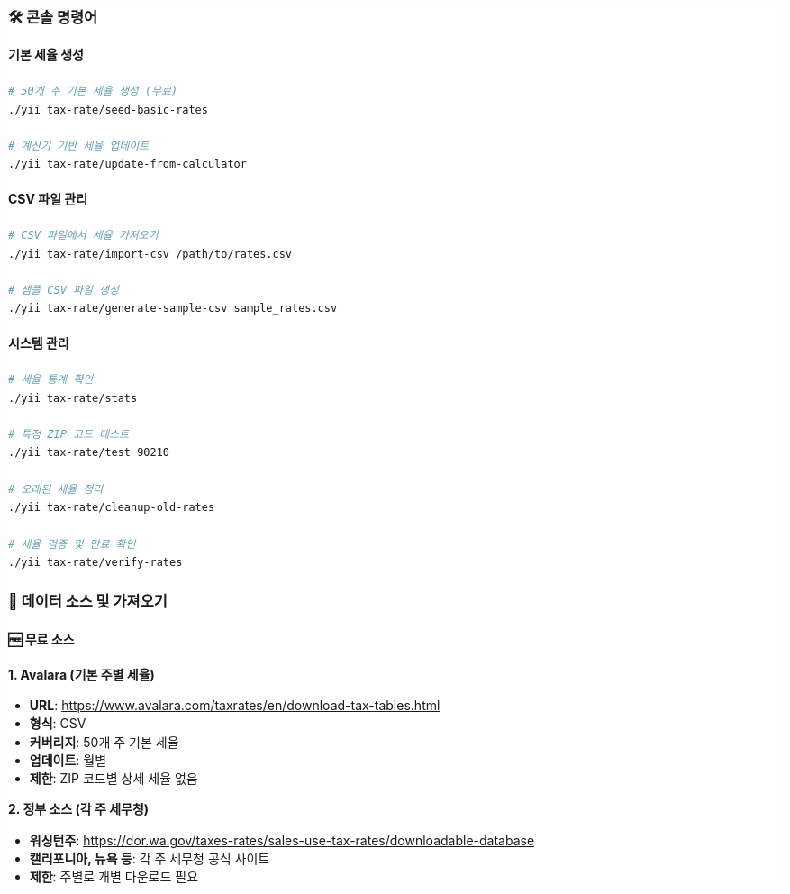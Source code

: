 ### 🛠️ 콘솔 명령어

#### 기본 세율 생성

```bash
# 50개 주 기본 세율 생성 (무료)
./yii tax-rate/seed-basic-rates

# 계산기 기반 세율 업데이트
./yii tax-rate/update-from-calculator
```

#### CSV 파일 관리

```bash
# CSV 파일에서 세율 가져오기
./yii tax-rate/import-csv /path/to/rates.csv

# 샘플 CSV 파일 생성
./yii tax-rate/generate-sample-csv sample_rates.csv
```

#### 시스템 관리

```bash
# 세율 통계 확인
./yii tax-rate/stats

# 특정 ZIP 코드 테스트
./yii tax-rate/test 90210

# 오래된 세율 정리
./yii tax-rate/cleanup-old-rates

# 세율 검증 및 만료 확인
./yii tax-rate/verify-rates
```

### 💾 데이터 소스 및 가져오기

#### 🆓 무료 소스

**1. Avalara (기본 주별 세율)**

- **URL**: https://www.avalara.com/taxrates/en/download-tax-tables.html
- **형식**: CSV
- **커버리지**: 50개 주 기본 세율
- **업데이트**: 월별
- **제한**: ZIP 코드별 상세 세율 없음

**2. 정부 소스 (각 주 세무청)**

- **워싱턴주**: https://dor.wa.gov/taxes-rates/sales-use-tax-rates/downloadable-database
- **캘리포니아, 뉴욕 등**: 각 주 세무청 공식 사이트
- **제한**: 주별로 개별 다운로드 필요
